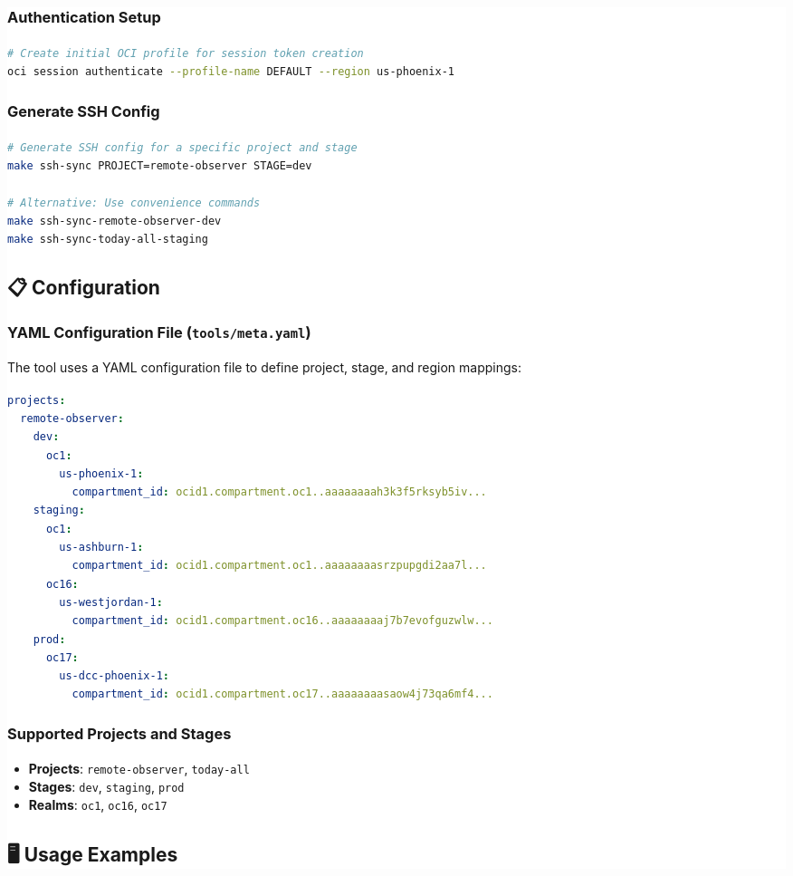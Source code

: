 ### Authentication Setup

```bash
# Create initial OCI profile for session token creation
oci session authenticate --profile-name DEFAULT --region us-phoenix-1
```

### Generate SSH Config

```bash
# Generate SSH config for a specific project and stage
make ssh-sync PROJECT=remote-observer STAGE=dev

# Alternative: Use convenience commands
make ssh-sync-remote-observer-dev
make ssh-sync-today-all-staging
```

## 📋 Configuration

### YAML Configuration File (`tools/meta.yaml`)

The tool uses a YAML configuration file to define project, stage, and region mappings:

```yaml
projects:
  remote-observer:
    dev:
      oc1:
        us-phoenix-1:
          compartment_id: ocid1.compartment.oc1..aaaaaaaah3k3f5rksyb5iv...
    staging:
      oc1:
        us-ashburn-1:
          compartment_id: ocid1.compartment.oc1..aaaaaaaasrzpupgdi2aa7l...
      oc16:
        us-westjordan-1:
          compartment_id: ocid1.compartment.oc16..aaaaaaaaj7b7evofguzwlw...
    prod:
      oc17:
        us-dcc-phoenix-1:
          compartment_id: ocid1.compartment.oc17..aaaaaaaasaow4j73qa6mf4...
```

### Supported Projects and Stages

- **Projects**: `remote-observer`, `today-all`
- **Stages**: `dev`, `staging`, `prod`
- **Realms**: `oc1`, `oc16`, `oc17`

## 🖥️ Usage Examples
